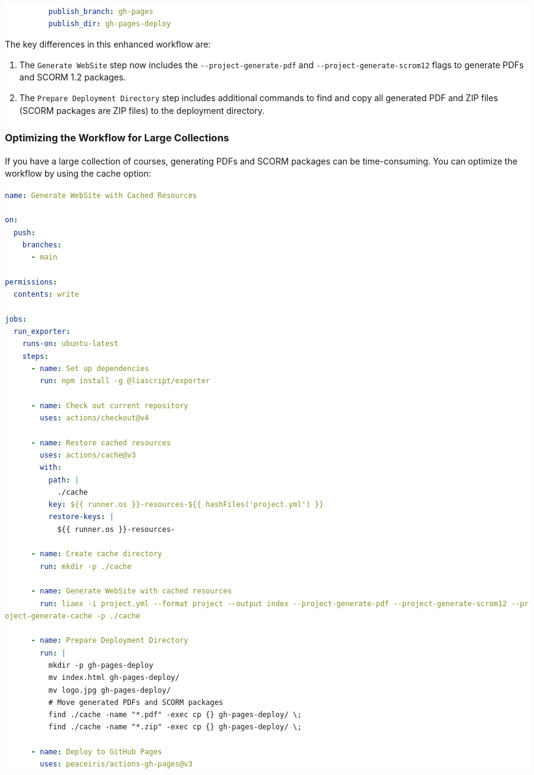 ```yaml
          publish_branch: gh-pages
          publish_dir: gh-pages-deploy
```

The key differences in this enhanced workflow are:

1. The `Generate WebSite` step now includes the `--project-generate-pdf` and `--project-generate-scrom12` flags to generate PDFs and SCORM 1.2 packages.

2. The `Prepare Deployment Directory` step includes additional commands to find and copy all generated PDF and ZIP files (SCORM packages are ZIP files) to the deployment directory.

### Optimizing the Workflow for Large Collections

If you have a large collection of courses, generating PDFs and SCORM packages can be time-consuming. You can optimize the workflow by using the cache option:

```yaml
name: Generate WebSite with Cached Resources

on:
  push:
    branches:
      - main

permissions:
  contents: write

jobs:
  run_exporter:
    runs-on: ubuntu-latest
    steps:
      - name: Set up dependencies
        run: npm install -g @liascript/exporter

      - name: Check out current repository
        uses: actions/checkout@v4

      - name: Restore cached resources
        uses: actions/cache@v3
        with:
          path: |
            ./cache
          key: ${{ runner.os }}-resources-${{ hashFiles('project.yml') }}
          restore-keys: |
            ${{ runner.os }}-resources-

      - name: Create cache directory
        run: mkdir -p ./cache

      - name: Generate WebSite with cached resources
        run: liaex -i project.yml --format project --output index --project-generate-pdf --project-generate-scrom12 --project-generate-cache -p ./cache

      - name: Prepare Deployment Directory
        run: |
          mkdir -p gh-pages-deploy
          mv index.html gh-pages-deploy/
          mv logo.jpg gh-pages-deploy/
          # Move generated PDFs and SCORM packages
          find ./cache -name "*.pdf" -exec cp {} gh-pages-deploy/ \;
          find ./cache -name "*.zip" -exec cp {} gh-pages-deploy/ \;

      - name: Deploy to GitHub Pages
        uses: peaceiris/actions-gh-pages@v3
```